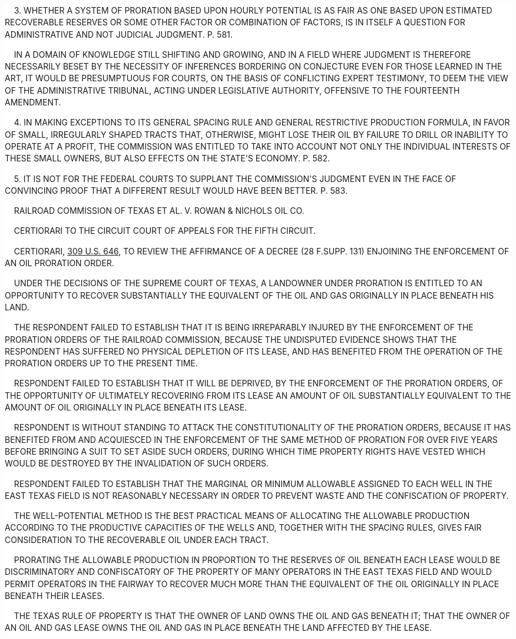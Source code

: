     3.  WHETHER A SYSTEM OF PRORATION BASED UPON HOURLY POTENTIAL IS AS FAIR AS ONE BASED UPON ESTIMATED RECOVERABLE RESERVES OR SOME OTHER FACTOR OR COMBINATION OF FACTORS, IS IN ITSELF A QUESTION FOR ADMINISTRATIVE AND NOT JUDICIAL JUDGMENT.  P. 581.

    IN A DOMAIN OF KNOWLEDGE STILL SHIFTING AND GROWING, AND IN A FIELD WHERE JUDGMENT IS THEREFORE NECESSARILY BESET BY THE NECESSITY OF INFERENCES BORDERING ON CONJECTURE EVEN FOR THOSE LEARNED IN THE ART, IT WOULD BE PRESUMPTUOUS FOR COURTS, ON THE BASIS OF CONFLICTING EXPERT TESTIMONY, TO DEEM THE VIEW OF THE ADMINISTRATIVE TRIBUNAL, ACTING UNDER LEGISLATIVE AUTHORITY, OFFENSIVE TO THE FOURTEENTH AMENDMENT.

    4.  IN MAKING EXCEPTIONS TO ITS GENERAL SPACING RULE AND GENERAL RESTRICTIVE PRODUCTION FORMULA, IN FAVOR OF SMALL, IRREGULARLY SHAPED TRACTS THAT, OTHERWISE, MIGHT LOSE THEIR OIL BY FAILURE TO DRILL OR INABILITY TO OPERATE AT A PROFIT, THE COMMISSION WAS ENTITLED TO TAKE INTO ACCOUNT NOT ONLY THE INDIVIDUAL INTERESTS OF THESE SMALL OWNERS, BUT ALSO EFFECTS ON THE STATE'S ECONOMY.  P. 582.

    5.  IT IS NOT FOR THE FEDERAL COURTS TO SUPPLANT THE COMMISSION'S JUDGMENT EVEN IN THE FACE OF CONVINCING PROOF THAT A DIFFERENT RESULT WOULD HAVE BEEN BETTER.  P. 583.

    RAILROAD COMMISSION OF TEXAS ET AL. V. ROWAN & NICHOLS OIL CO.

    CERTIORARI TO THE CIRCUIT COURT OF APPEALS FOR THE FIFTH CIRCUIT.

    CERTIORARI, [309 U.S. 646][/us/courts/scotus/usReporter/309/646], TO REVIEW THE AFFIRMANCE OF A DECREE (28 F.SUPP.  131) ENJOINING THE ENFORCEMENT OF AN OIL PRORATION ORDER.

    UNDER THE DECISIONS OF THE SUPREME COURT OF TEXAS, A LANDOWNER UNDER PRORATION IS ENTITLED TO AN OPPORTUNITY TO RECOVER SUBSTANTIALLY THE EQUIVALENT OF THE OIL AND GAS ORIGINALLY IN PLACE BENEATH HIS LAND.

    THE RESPONDENT FAILED TO ESTABLISH THAT IT IS BEING IRREPARABLY INJURED BY THE ENFORCEMENT OF THE PRORATION ORDERS OF THE RAILROAD COMMISSION, BECAUSE THE UNDISPUTED EVIDENCE SHOWS THAT THE RESPONDENT HAS SUFFERED NO PHYSICAL DEPLETION OF ITS LEASE, AND HAS BENEFITED FROM THE OPERATION OF THE PRORATION ORDERS UP TO THE PRESENT TIME.

    RESPONDENT FAILED TO ESTABLISH THAT IT WILL BE DEPRIVED, BY THE ENFORCEMENT OF THE PRORATION ORDERS, OF THE OPPORTUNITY OF ULTIMATELY RECOVERING FROM ITS LEASE AN AMOUNT OF OIL SUBSTANTIALLY EQUIVALENT TO THE AMOUNT OF OIL ORIGINALLY IN PLACE BENEATH ITS LEASE.

    RESPONDENT IS WITHOUT STANDING TO ATTACK THE CONSTITUTIONALITY OF THE PRORATION ORDERS, BECAUSE IT HAS BENEFITED FROM AND ACQUIESCED IN THE ENFORCEMENT OF THE SAME METHOD OF PRORATION FOR OVER FIVE YEARS BEFORE BRINGING A SUIT TO SET ASIDE SUCH ORDERS, DURING WHICH TIME PROPERTY RIGHTS HAVE VESTED WHICH WOULD BE DESTROYED BY THE INVALIDATION OF SUCH ORDERS.

    RESPONDENT FAILED TO ESTABLISH THAT THE MARGINAL OR MINIMUM ALLOWABLE ASSIGNED TO EACH WELL IN THE EAST TEXAS FIELD IS NOT REASONABLY NECESSARY IN ORDER TO PREVENT WASTE AND THE CONFISCATION OF PROPERTY.

    THE WELL-POTENTIAL METHOD IS THE BEST PRACTICAL MEANS OF ALLOCATING THE ALLOWABLE PRODUCTION ACCORDING TO THE PRODUCTIVE CAPACITIES OF THE WELLS AND, TOGETHER WITH THE SPACING RULES, GIVES FAIR CONSIDERATION TO THE RECOVERABLE OIL UNDER EACH TRACT.

    PRORATING THE ALLOWABLE PRODUCTION IN PROPORTION TO THE RESERVES OF OIL BENEATH EACH LEASE WOULD BE DISCRIMINATORY AND CONFISCATORY OF THE PROPERTY OF MANY OPERATORS IN THE EAST TEXAS FIELD AND WOULD PERMIT OPERATORS IN THE FAIRWAY TO RECOVER MUCH MORE THAN THE EQUIVALENT OF THE OIL ORIGINALLY IN PLACE BENEATH THEIR LEASES.

    THE TEXAS RULE OF PROPERTY IS THAT THE OWNER OF LAND OWNS THE OIL AND GAS BENEATH IT; THAT THE OWNER OF AN OIL AND GAS LEASE OWNS THE OIL AND GAS IN PLACE BENEATH THE LAND AFFECTED BY THE LEASE.


[/us/courts/scotus/usReporter/310/573]: https://publicdocs.github.io/go/links?ns=uslm-x&ref=%2Fus%2Fcourts%2Fscotus%2FusReporter%2F310%2F573
[/us/courts/scotus/usReporter/309/646]: https://publicdocs.github.io/go/links?ns=uslm-x&ref=%2Fus%2Fcourts%2Fscotus%2FusReporter%2F309%2F646
[/us/courts/scotus/usReporter/309/646]: https://publicdocs.github.io/go/links?ns=uslm-x&ref=%2Fus%2Fcourts%2Fscotus%2FusReporter%2F309%2F646
[/us/courts/scotus/usReporter/286/210]: https://publicdocs.github.io/go/links?ns=uslm-x&ref=%2Fus%2Fcourts%2Fscotus%2FusReporter%2F286%2F210
[/us/courts/scotus/usReporter/303/177]: https://publicdocs.github.io/go/links?ns=uslm-x&ref=%2Fus%2Fcourts%2Fscotus%2FusReporter%2F303%2F177
[/us/courts/scotus/usReporter/300/55]: https://publicdocs.github.io/go/links?ns=uslm-x&ref=%2Fus%2Fcourts%2Fscotus%2FusReporter%2F300%2F55
[/us/courts/scotus/usReporter/300/55]: https://publicdocs.github.io/go/links?ns=uslm-x&ref=%2Fus%2Fcourts%2Fscotus%2FusReporter%2F300%2F55